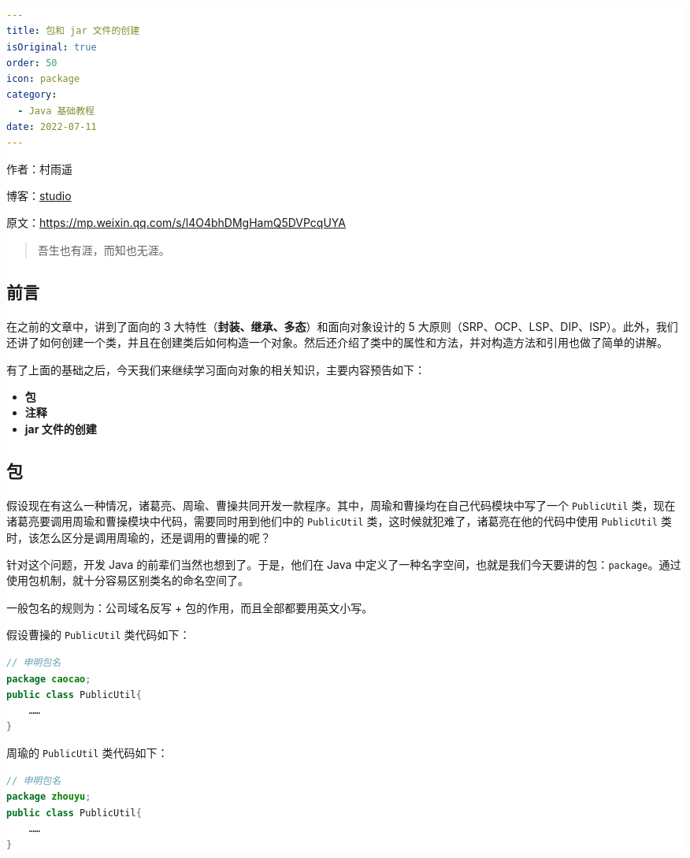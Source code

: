 ```yaml
---
title: 包和 jar 文件的创建
isOriginal: true
order: 50
icon: package
category:
  - Java 基础教程
date: 2022-07-11
---
```


作者：村雨遥

博客：[studio](https://ez4jam1n.github.io/studio)

原文：https://mp.weixin.qq.com/s/l4O4bhDMgHamQ5DVPcqUYA

> 吾生也有涯，而知也无涯。

## 前言

在之前的文章中，讲到了面向的 3 大特性（**封装、继承、多态**）和面向对象设计的 5 大原则（SRP、OCP、LSP、DIP、ISP）。此外，我们还讲了如何创建一个类，并且在创建类后如何构造一个对象。然后还介绍了类中的属性和方法，并对构造方法和引用也做了简单的讲解。

有了上面的基础之后，今天我们来继续学习面向对象的相关知识，主要内容预告如下：

- **包**
- **注释**
- **jar 文件的创建**

## 包

假设现在有这么一种情况，诸葛亮、周瑜、曹操共同开发一款程序。其中，周瑜和曹操均在自己代码模块中写了一个 `PublicUtil` 类，现在诸葛亮要调用周瑜和曹操模块中代码，需要同时用到他们中的 `PublicUtil` 类，这时候就犯难了，诸葛亮在他的代码中使用 `PublicUtil` 类时，该怎么区分是调用周瑜的，还是调用的曹操的呢？

针对这个问题，开发 Java 的前辈们当然也想到了。于是，他们在 Java 中定义了一种名字空间，也就是我们今天要讲的包：`package`。通过使用包机制，就十分容易区别类名的命名空间了。

一般包名的规则为：公司域名反写 + 包的作用，而且全部都要用英文小写。

假设曹操的 `PublicUtil` 类代码如下：

```java
// 申明包名
package caocao;
public class PublicUtil{
    ……
}
```

周瑜的 `PublicUtil` 类代码如下：

```java
// 申明包名
package zhouyu;
public class PublicUtil{
    ……
}
```

